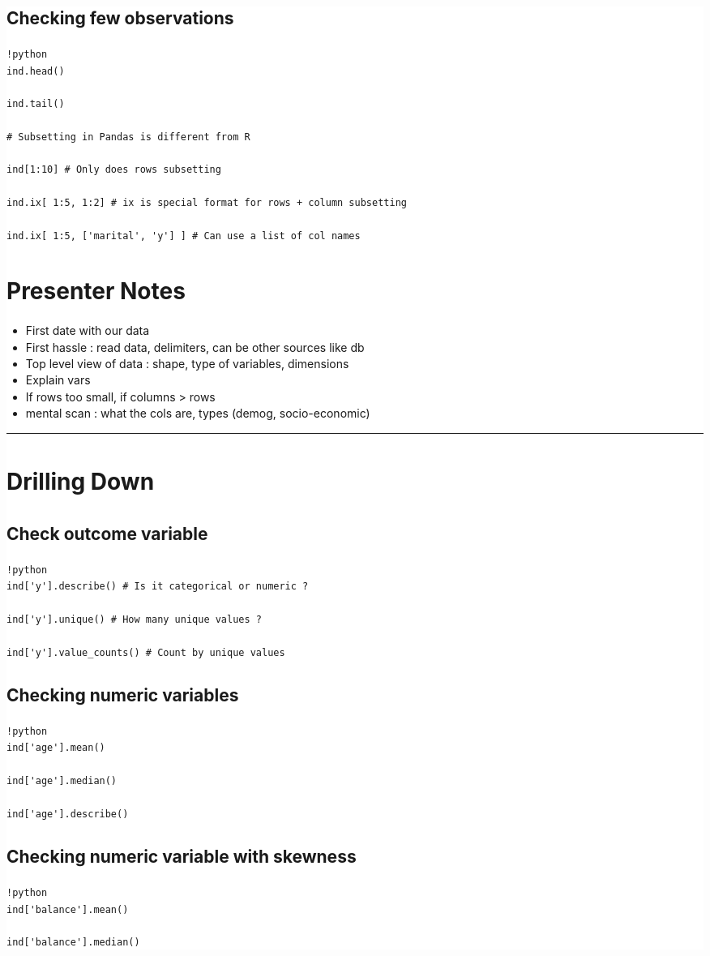 ## Checking few observations

    !python
    ind.head()

    ind.tail() 

    # Subsetting in Pandas is different from R

    ind[1:10] # Only does rows subsetting

    ind.ix[ 1:5, 1:2] # ix is special format for rows + column subsetting

    ind.ix[ 1:5, ['marital', 'y'] ] # Can use a list of col names

# Presenter Notes

* First date with our data 
* First hassle : read data, delimiters, can be other sources like db
* Top level view of data : shape, type of variables, dimensions
* Explain vars
* If rows too small, if columns > rows
* mental scan : what the cols are, types (demog, socio-economic)
---

# Drilling Down

## Check outcome variable

    !python
    ind['y'].describe() # Is it categorical or numeric ?

    ind['y'].unique() # How many unique values ?

    ind['y'].value_counts() # Count by unique values

## Checking numeric variables

    !python
    ind['age'].mean()

    ind['age'].median()

    ind['age'].describe()

## Checking numeric variable with skewness

    !python
    ind['balance'].mean()

    ind['balance'].median()
